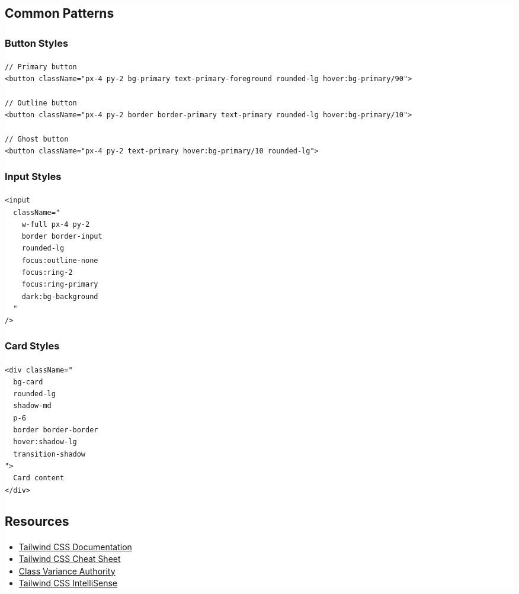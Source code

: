 ## Common Patterns

### Button Styles

```tsx
// Primary button
<button className="px-4 py-2 bg-primary text-primary-foreground rounded-lg hover:bg-primary/90">

// Outline button
<button className="px-4 py-2 border border-primary text-primary rounded-lg hover:bg-primary/10">

// Ghost button
<button className="px-4 py-2 text-primary hover:bg-primary/10 rounded-lg">
```

### Input Styles

```tsx
<input
  className="
    w-full px-4 py-2
    border border-input
    rounded-lg
    focus:outline-none
    focus:ring-2
    focus:ring-primary
    dark:bg-background
  "
/>
```

### Card Styles

```tsx
<div className="
  bg-card
  rounded-lg
  shadow-md
  p-6
  border border-border
  hover:shadow-lg
  transition-shadow
">
  Card content
</div>
```

## Resources

- [Tailwind CSS Documentation](https://tailwindcss.com/docs)
- [Tailwind CSS Cheat Sheet](https://nerdcave.com/tailwind-cheat-sheet)
- [Class Variance Authority](https://cva.style/docs)
- [Tailwind CSS IntelliSense](https://marketplace.visualstudio.com/items?itemName=bradlc.vscode-tailwindcss)
